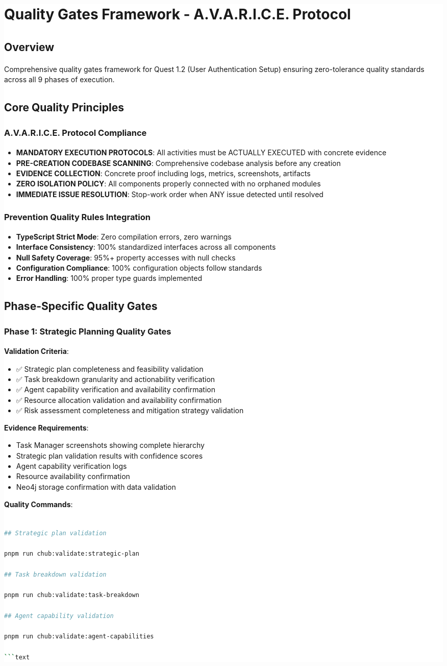# Quality Gates Framework - A.V.A.R.I.C.E. Protocol

## Overview

Comprehensive quality gates framework for Quest 1.2 (User Authentication Setup) ensuring zero-tolerance quality
standards across all 9 phases of execution.

## Core Quality Principles

### A.V.A.R.I.C.E. Protocol Compliance

- **MANDATORY EXECUTION PROTOCOLS**: All activities must be ACTUALLY EXECUTED with concrete evidence
- **PRE-CREATION CODEBASE SCANNING**: Comprehensive codebase analysis before any creation
- **EVIDENCE COLLECTION**: Concrete proof including logs, metrics, screenshots, artifacts
- **ZERO ISOLATION POLICY**: All components properly connected with no orphaned modules
- **IMMEDIATE ISSUE RESOLUTION**: Stop-work order when ANY issue detected until resolved

### Prevention Quality Rules Integration

- **TypeScript Strict Mode**: Zero compilation errors, zero warnings
- **Interface Consistency**: 100% standardized interfaces across all components
- **Null Safety Coverage**: 95%+ property accesses with null checks
- **Configuration Compliance**: 100% configuration objects follow standards
- **Error Handling**: 100% proper type guards implemented

## Phase-Specific Quality Gates

### Phase 1: Strategic Planning Quality Gates

**Validation Criteria**:

- ✅ Strategic plan completeness and feasibility validation
- ✅ Task breakdown granularity and actionability verification
- ✅ Agent capability verification and availability confirmation
- ✅ Resource allocation validation and availability confirmation
- ✅ Risk assessment completeness and mitigation strategy validation

**Evidence Requirements**:

- Task Manager screenshots showing complete hierarchy
- Strategic plan validation results with confidence scores
- Agent capability verification logs
- Resource availability confirmation
- Neo4j storage confirmation with data validation

**Quality Commands**:

```bash

## Strategic plan validation

pnpm run chub:validate:strategic-plan

## Task breakdown validation  

pnpm run chub:validate:task-breakdown

## Agent capability validation

pnpm run chub:validate:agent-capabilities

```text
```